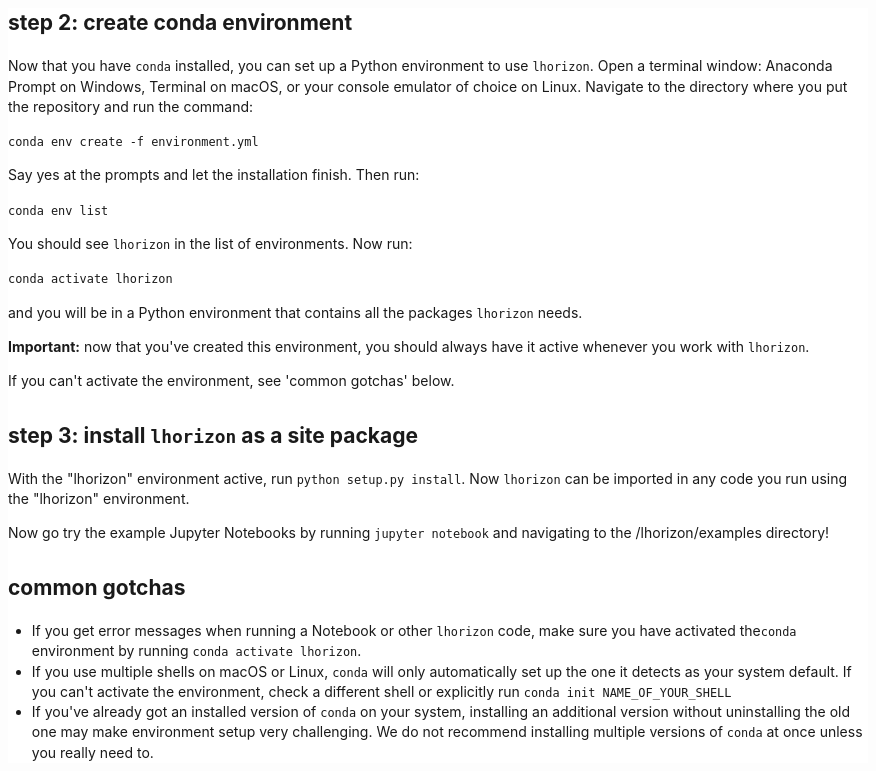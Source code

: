 ## step 2: create conda environment

Now that you have `conda` installed, you can set up a Python environment
to use `lhorizon`. Open a terminal window: Anaconda Prompt on Windows, Terminal on macOS,
or your console emulator of choice on Linux. Navigate to the directory where
you put the repository and run the command:

`conda env create -f environment.yml`

Say yes at the prompts and let the installation finish. Then run:

`conda env list`

You should see `lhorizon` in the list of environments. Now run:

`conda activate lhorizon`

and you will be in a Python environment that contains all the packages
`lhorizon` needs. 

**Important:** now that you've created this environment, you should 
always have it active whenever you work with `lhorizon`.

If you can't activate the environment, see 'common gotchas' below.

## step 3: install `lhorizon` as a site package

With the "lhorizon" environment active, run `python setup.py install`.
Now `lhorizon` can be imported in any code you run using the "lhorizon"
environment.

Now go try the example Jupyter Notebooks by running `jupyter notebook` and
navigating to the /lhorizon/examples directory!

## common gotchas

* If you get error messages when running a Notebook or other `lhorizon` code, 
  make sure you have activated the`conda` environment by running `conda activate lhorizon`.
* If you use multiple shells on macOS or Linux, `conda` will only 
  automatically set up the one it detects as your system default. If you can't 
  activate the environment, check a different shell or explicitly run `conda init NAME_OF_YOUR_SHELL`
* If you've already got an installed version of `conda` on your system, installing 
  an additional version without uninstalling the old one may make environment setup very 
  challenging. We do not recommend installing multiple versions of `conda` at once 
  unless you really need to.